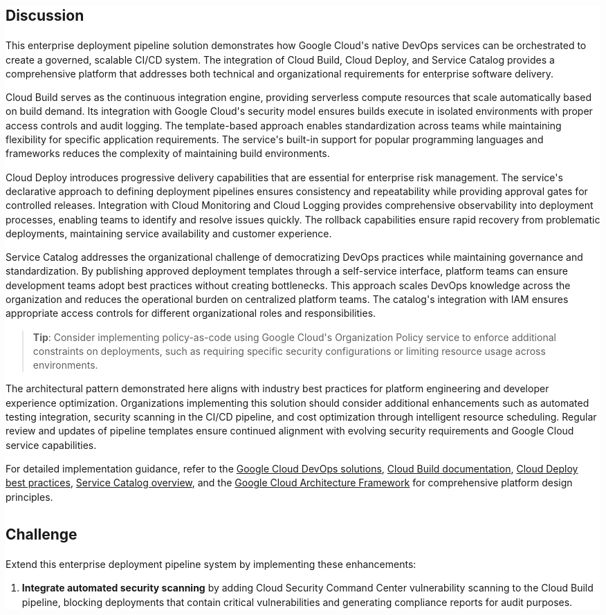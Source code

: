 ## Discussion

This enterprise deployment pipeline solution demonstrates how Google Cloud's native DevOps services can be orchestrated to create a governed, scalable CI/CD system. The integration of Cloud Build, Cloud Deploy, and Service Catalog provides a comprehensive platform that addresses both technical and organizational requirements for enterprise software delivery.

Cloud Build serves as the continuous integration engine, providing serverless compute resources that scale automatically based on build demand. Its integration with Google Cloud's security model ensures builds execute in isolated environments with proper access controls and audit logging. The template-based approach enables standardization across teams while maintaining flexibility for specific application requirements. The service's built-in support for popular programming languages and frameworks reduces the complexity of maintaining build environments.

Cloud Deploy introduces progressive delivery capabilities that are essential for enterprise risk management. The service's declarative approach to defining deployment pipelines ensures consistency and repeatability while providing approval gates for controlled releases. Integration with Cloud Monitoring and Cloud Logging provides comprehensive observability into deployment processes, enabling teams to identify and resolve issues quickly. The rollback capabilities ensure rapid recovery from problematic deployments, maintaining service availability and customer experience.

Service Catalog addresses the organizational challenge of democratizing DevOps practices while maintaining governance and standardization. By publishing approved deployment templates through a self-service interface, platform teams can ensure development teams adopt best practices without creating bottlenecks. This approach scales DevOps knowledge across the organization and reduces the operational burden on centralized platform teams. The catalog's integration with IAM ensures appropriate access controls for different organizational roles and responsibilities.

> **Tip**: Consider implementing policy-as-code using Google Cloud's Organization Policy service to enforce additional constraints on deployments, such as requiring specific security configurations or limiting resource usage across environments.

The architectural pattern demonstrated here aligns with industry best practices for platform engineering and developer experience optimization. Organizations implementing this solution should consider additional enhancements such as automated testing integration, security scanning in the CI/CD pipeline, and cost optimization through intelligent resource scheduling. Regular review and updates of pipeline templates ensure continued alignment with evolving security requirements and Google Cloud service capabilities.

For detailed implementation guidance, refer to the [Google Cloud DevOps solutions](https://cloud.google.com/solutions/devops), [Cloud Build documentation](https://cloud.google.com/build/docs), [Cloud Deploy best practices](https://cloud.google.com/deploy/docs/best-practices), [Service Catalog overview](https://cloud.google.com/service-catalog/docs/overview), and the [Google Cloud Architecture Framework](https://cloud.google.com/architecture/framework) for comprehensive platform design principles.

## Challenge

Extend this enterprise deployment pipeline system by implementing these enhancements:

1. **Integrate automated security scanning** by adding Cloud Security Command Center vulnerability scanning to the Cloud Build pipeline, blocking deployments that contain critical vulnerabilities and generating compliance reports for audit purposes.
